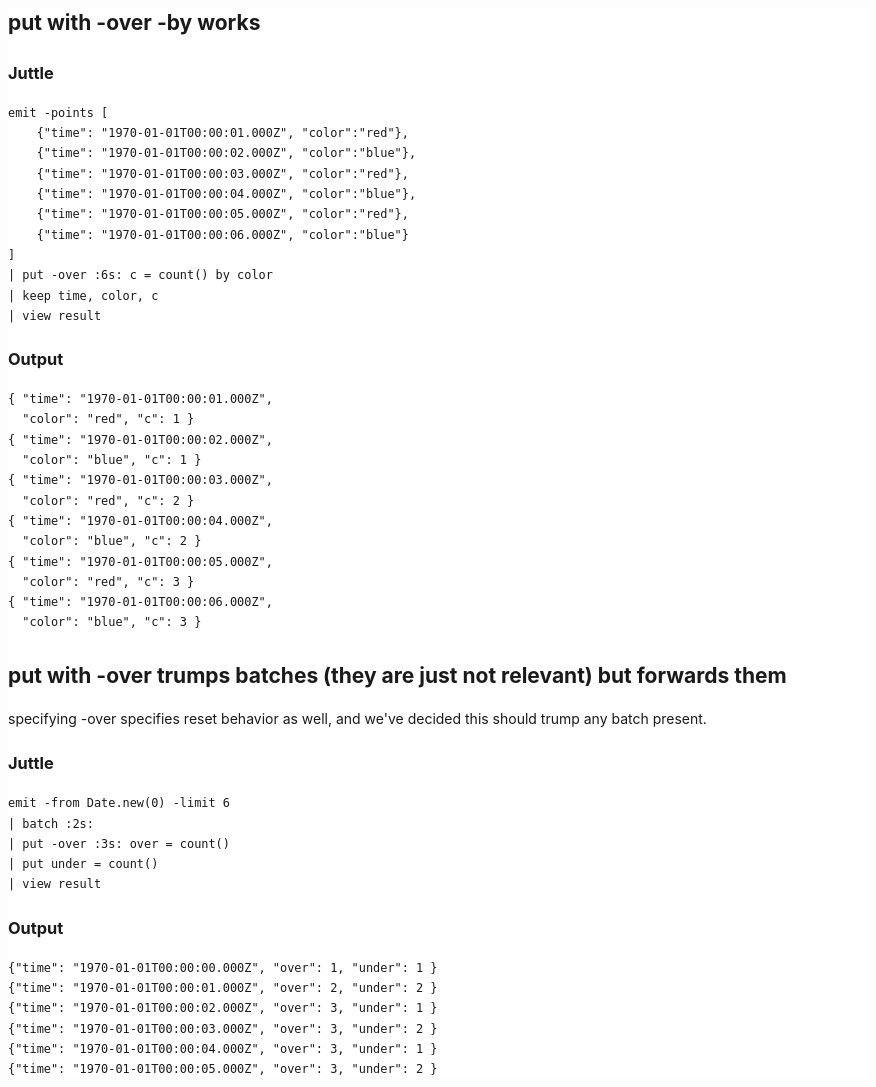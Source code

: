 put with -over -by works
------------------------------------
### Juttle

    emit -points [
        {"time": "1970-01-01T00:00:01.000Z", "color":"red"},
        {"time": "1970-01-01T00:00:02.000Z", "color":"blue"},
        {"time": "1970-01-01T00:00:03.000Z", "color":"red"},
        {"time": "1970-01-01T00:00:04.000Z", "color":"blue"},
        {"time": "1970-01-01T00:00:05.000Z", "color":"red"},
        {"time": "1970-01-01T00:00:06.000Z", "color":"blue"}
    ]
    | put -over :6s: c = count() by color
    | keep time, color, c
    | view result

### Output

    { "time": "1970-01-01T00:00:01.000Z",
      "color": "red", "c": 1 }
    { "time": "1970-01-01T00:00:02.000Z",
      "color": "blue", "c": 1 }
    { "time": "1970-01-01T00:00:03.000Z",
      "color": "red", "c": 2 }
    { "time": "1970-01-01T00:00:04.000Z",
      "color": "blue", "c": 2 }
    { "time": "1970-01-01T00:00:05.000Z",
      "color": "red", "c": 3 }
    { "time": "1970-01-01T00:00:06.000Z",
      "color": "blue", "c": 3 }

put with -over trumps batches (they are just not relevant) but forwards them
------------------------------------
specifying -over specifies reset behavior as well, and we've decided
this should trump any batch present.
### Juttle

    emit -from Date.new(0) -limit 6
    | batch :2s:
    | put -over :3s: over = count()
    | put under = count()
    | view result

### Output

    {"time": "1970-01-01T00:00:00.000Z", "over": 1, "under": 1 }
    {"time": "1970-01-01T00:00:01.000Z", "over": 2, "under": 2 }
    {"time": "1970-01-01T00:00:02.000Z", "over": 3, "under": 1 }
    {"time": "1970-01-01T00:00:03.000Z", "over": 3, "under": 2 }
    {"time": "1970-01-01T00:00:04.000Z", "over": 3, "under": 1 }
    {"time": "1970-01-01T00:00:05.000Z", "over": 3, "under": 2 }
